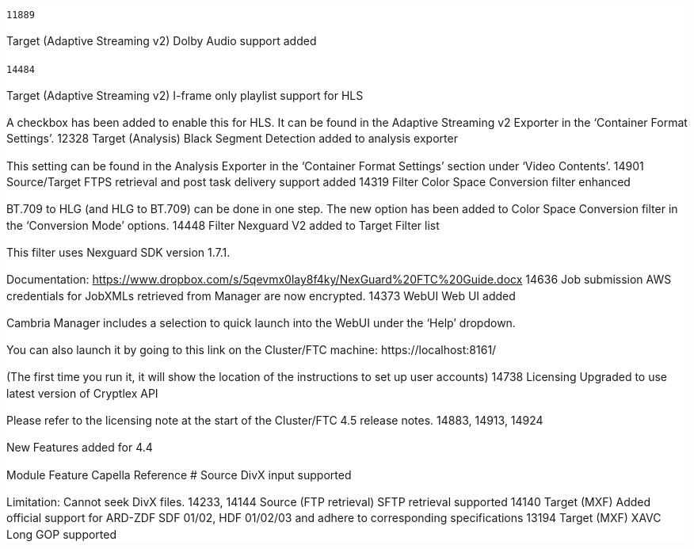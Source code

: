 

	11889
Target (Adaptive Streaming v2)	Dolby Audio support added

	14484
Target (Adaptive Streaming v2)	I-frame only playlist support for HLS

A checkbox has been added to enable this for HLS.  It can be found in the Adaptive Streaming v2 Exporter in the ‘Container Format Settings’.
	12328
Target (Analysis)	Black Segment Detection added to analysis exporter

This setting can be found in the Analysis Exporter in the ‘Container Format Settings’ section under ‘Video Contents’.
	14901
Source/Target	FTPS retrieval and post task delivery support added
	14319
Filter	Color Space Conversion filter enhanced

BT.709 to HLG (and HLG to BT.709) can be done in one step.  The new option has been added to Color Space Conversion filter in the ‘Conversion Mode’ options. 
	14448
Filter	Nexguard V2 added to Target Filter list

This filter uses Nexguard SDK version 1.7.1.

Documentation: https://www.dropbox.com/s/5qevmx0lay8f4ky/NexGuard%20FTC%20Guide.docx
	14636
Job submission	AWS credentials for JobXMLs retrieved from Manager are now encrypted.
	14373
WebUI
	Web UI added

Cambria Manager includes a selection to quick launch into the WebUI under the ‘Help’ dropdown.

You can also launch it by going to this link on the Cluster/FTC machine:
https://localhost:8161/

(The first time you run it, it will show the location of the instructions to set up user accounts)
	14738
Licensing	Upgraded to use latest version of Cryptlex API

Please refer to the licensing note at the start of the Cluster/FTC 4.5 release notes.
	14883,
14913,
14924


New Features added for 4.4

Module	Feature	Capella Reference #
Source	DivX input supported

Limitation: Cannot seek DivX files.
	14233, 14144
Source (FTP retrieval)	SFTP retrieval supported
	14140
Target (MXF)	Added official support for ARD-ZDF SDF 01/02, HDF 01/02/03 and adhere to corresponding specifications	13194
Target (MXF)	XAVC Long GOP supported
